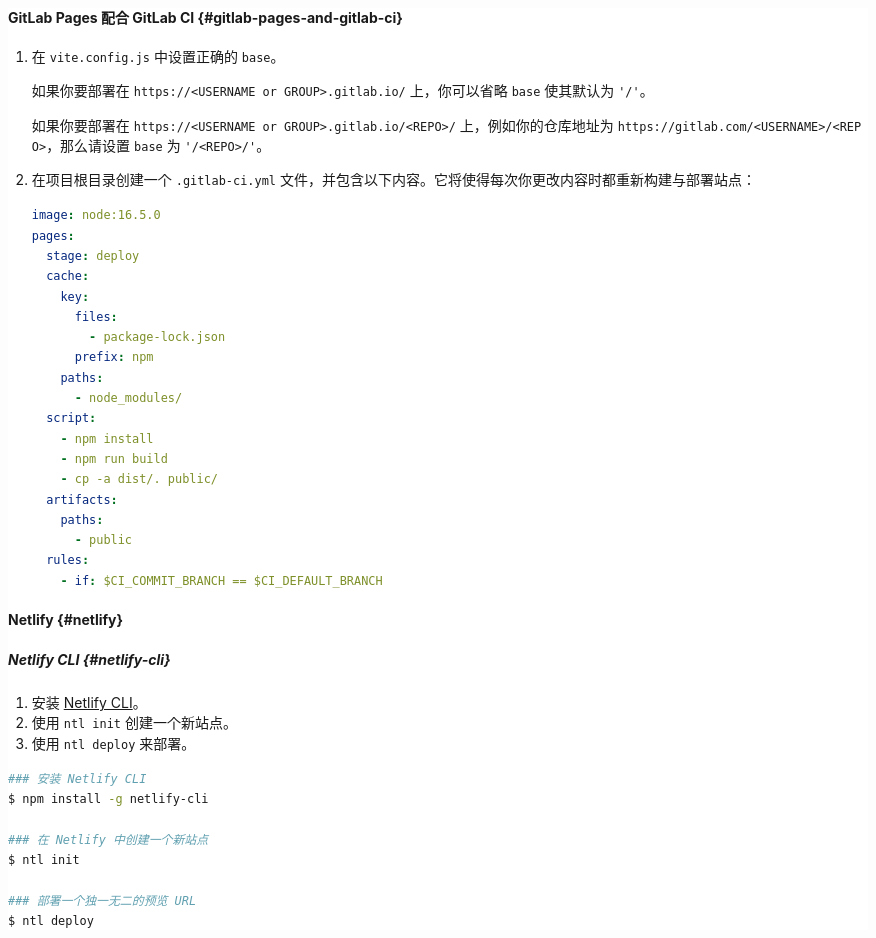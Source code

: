    ```yml
   ```

#### GitLab Pages 配合 GitLab CI {#gitlab-pages-and-gitlab-ci}

1. 在 `vite.config.js` 中设置正确的 `base`。

   如果你要部署在 `https://<USERNAME or GROUP>.gitlab.io/` 上，你可以省略 `base` 使其默认为 `'/'`。

   如果你要部署在 `https://<USERNAME or GROUP>.gitlab.io/<REPO>/` 上，例如你的仓库地址为 `https://gitlab.com/<USERNAME>/<REPO>`，那么请设置 `base` 为 `'/<REPO>/'`。

2. 在项目根目录创建一个 `.gitlab-ci.yml` 文件，并包含以下内容。它将使得每次你更改内容时都重新构建与部署站点：

   ```yaml
   image: node:16.5.0
   pages:
     stage: deploy
     cache:
       key:
         files:
           - package-lock.json
         prefix: npm
       paths:
         - node_modules/
     script:
       - npm install
       - npm run build
       - cp -a dist/. public/
     artifacts:
       paths:
         - public
     rules:
       - if: $CI_COMMIT_BRANCH == $CI_DEFAULT_BRANCH
   ```

#### Netlify {#netlify}

##### Netlify CLI {#netlify-cli}

1. 安装 [Netlify CLI](https://cli.netlify.com/)。
2. 使用 `ntl init` 创建一个新站点。
3. 使用 `ntl deploy` 来部署。

```bash
### 安装 Netlify CLI
$ npm install -g netlify-cli

### 在 Netlify 中创建一个新站点
$ ntl init

### 部署一个独一无二的预览 URL
$ ntl deploy
```
